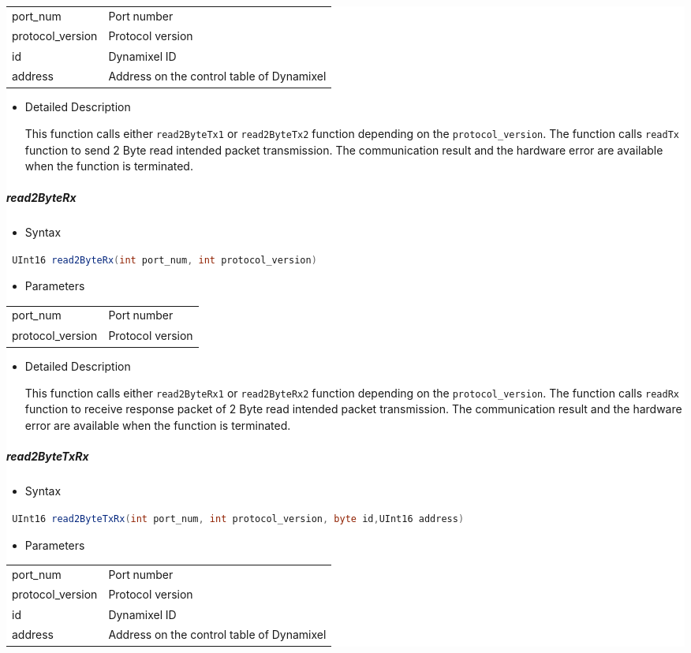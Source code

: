 | | |
| ------------- | ------------- |
|port_num	|Port number|
|protocol_version | Protocol version |
|id	|Dynamixel ID|
|address	|Address on the control table of Dynamixel|


- Detailed Description

   This function calls either `read2ByteTx1` or `read2ByteTx2` function depending on the `protocol_version`. The function calls `readTx` function to send 2 Byte read intended packet transmission. The communication result and the hardware error are available when the function is terminated.


##### read2ByteRx
- Syntax
``` cs
 UInt16 read2ByteRx(int port_num, int protocol_version)
```
- Parameters

| | |
| ------------- | ------------- |
|port_num	|Port number|
|protocol_version | Protocol version |


- Detailed Description

   This function calls either `read2ByteRx1` or `read2ByteRx2` function depending on the `protocol_version`. The function calls `readRx` function to receive response packet of 2 Byte read intended packet transmission. The communication result and the hardware error are available when the function is terminated.


##### read2ByteTxRx
- Syntax
``` cs
 UInt16 read2ByteTxRx(int port_num, int protocol_version, byte id,UInt16 address)
```
- Parameters

| | |
| ------------- | ------------- |
|port_num	|Port number|
|protocol_version | Protocol version |
|id	|Dynamixel ID|
|address	|Address on the control table of Dynamixel|
